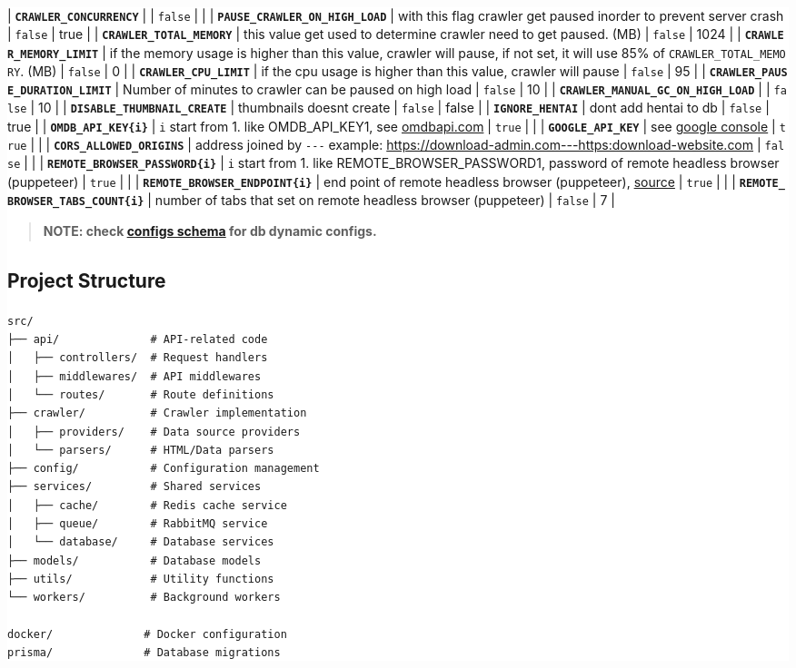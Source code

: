 | **`CRAWLER_CONCURRENCY`**              |                                                                                                                                | `false`  |               |
| **`PAUSE_CRAWLER_ON_HIGH_LOAD`**       | with this flag crawler get paused inorder to prevent server crash                                                              | `false`  | true          |
| **`CRAWLER_TOTAL_MEMORY`**             | this value get used to determine crawler need to get paused. (MB)                                                              | `false`  | 1024          |
| **`CRAWLER_MEMORY_LIMIT`**             | if the memory usage is higher than this value, crawler will pause, if not set, it will use 85% of `CRAWLER_TOTAL_MEMORY`. (MB) | `false`  | 0             |
| **`CRAWLER_CPU_LIMIT`**                | if the cpu usage is higher than this value, crawler will pause                                                                 | `false`  | 95            |
| **`CRAWLER_PAUSE_DURATION_LIMIT`**     | Number of minutes to crawler can be paused on high load                                                                        | `false`  | 10            |
| **`CRAWLER_MANUAL_GC_ON_HIGH_LOAD`**   |                                                                                                                                | `false`  | 10            |
| **`DISABLE_THUMBNAIL_CREATE`**         | thumbnails doesnt create                                                                                                       | `false`  | false         |
| **`IGNORE_HENTAI`**                    | dont add hentai to db                                                                                                          | `false`  | true          |
| **`OMDB_API_KEY{i}`**                  | `i` start from 1. like OMDB_API_KEY1, see [omdbapi.com](https://www.omdbapi.com/)                                              | `true`   |               |
| **`GOOGLE_API_KEY`**                   | see [google console](https://console.cloud.google.com/apis)                                                                    | `true`   |               |
| **`CORS_ALLOWED_ORIGINS`**             | address joined by `---` example: https://download-admin.com---https:download-website.com                                       | `false`  |               |
| **`REMOTE_BROWSER_PASSWORD{i}`**       | `i` start from 1. like REMOTE_BROWSER_PASSWORD1, password of remote headless browser (puppeteer)                               | `true`   |               |
| **`REMOTE_BROWSER_ENDPOINT{i}`**       | end point of remote headless browser (puppeteer), [source](https://github.com/ashkan-esz/downloader_remotebrowser/)            | `true`   |               |
| **`REMOTE_BROWSER_TABS_COUNT{i}`**     | number of tabs that set on remote headless browser (puppeteer)                                                                 | `false`  | 7             |

>**NOTE: check [configs schema](src/types/config.ts) for db dynamic configs.**


## Project Structure

```
src/
├── api/              # API-related code
│   ├── controllers/  # Request handlers
│   ├── middlewares/  # API middlewares
│   └── routes/       # Route definitions
├── crawler/          # Crawler implementation
│   ├── providers/    # Data source providers
│   └── parsers/      # HTML/Data parsers
├── config/           # Configuration management
├── services/         # Shared services
│   ├── cache/        # Redis cache service
│   ├── queue/        # RabbitMQ service
│   └── database/     # Database services
├── models/           # Database models
├── utils/            # Utility functions
└── workers/          # Background workers

docker/              # Docker configuration
prisma/              # Database migrations
```
